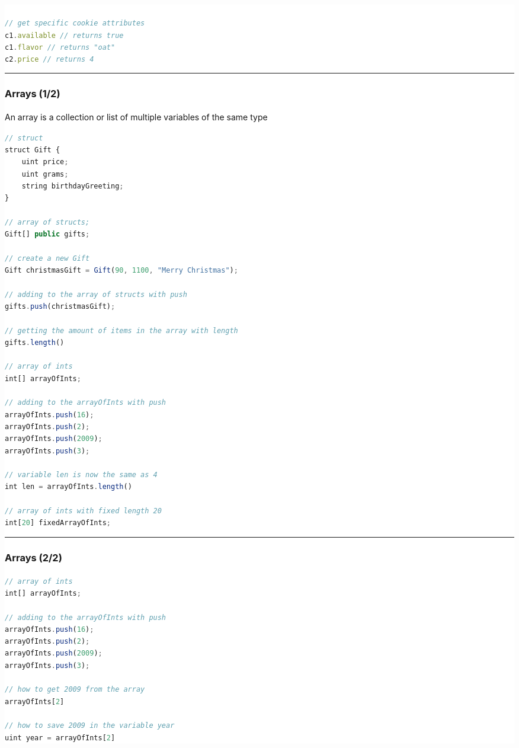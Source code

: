 ```javascript

// get specific cookie attributes
c1.available // returns true
c1.flavor // returns "oat"
c2.price // returns 4
```
---
### Arrays (1/2)
An array is a collection or list of multiple variables of the same type
```javascript
// struct
struct Gift {
    uint price;
    uint grams;
    string birthdayGreeting;
}

// array of structs;
Gift[] public gifts;

// create a new Gift
Gift christmasGift = Gift(90, 1100, "Merry Christmas");

// adding to the array of structs with push
gifts.push(christmasGift);

// getting the amount of items in the array with length
gifts.length()

// array of ints
int[] arrayOfInts;

// adding to the arrayOfInts with push
arrayOfInts.push(16);
arrayOfInts.push(2);
arrayOfInts.push(2009);
arrayOfInts.push(3);

// variable len is now the same as 4
int len = arrayOfInts.length()

// array of ints with fixed length 20
int[20] fixedArrayOfInts;
```
---
### Arrays (2/2)
```javascript
// array of ints
int[] arrayOfInts;

// adding to the arrayOfInts with push
arrayOfInts.push(16);
arrayOfInts.push(2);
arrayOfInts.push(2009);
arrayOfInts.push(3);

// how to get 2009 from the array
arrayOfInts[2]

// how to save 2009 in the variable year
uint year = arrayOfInts[2]
```